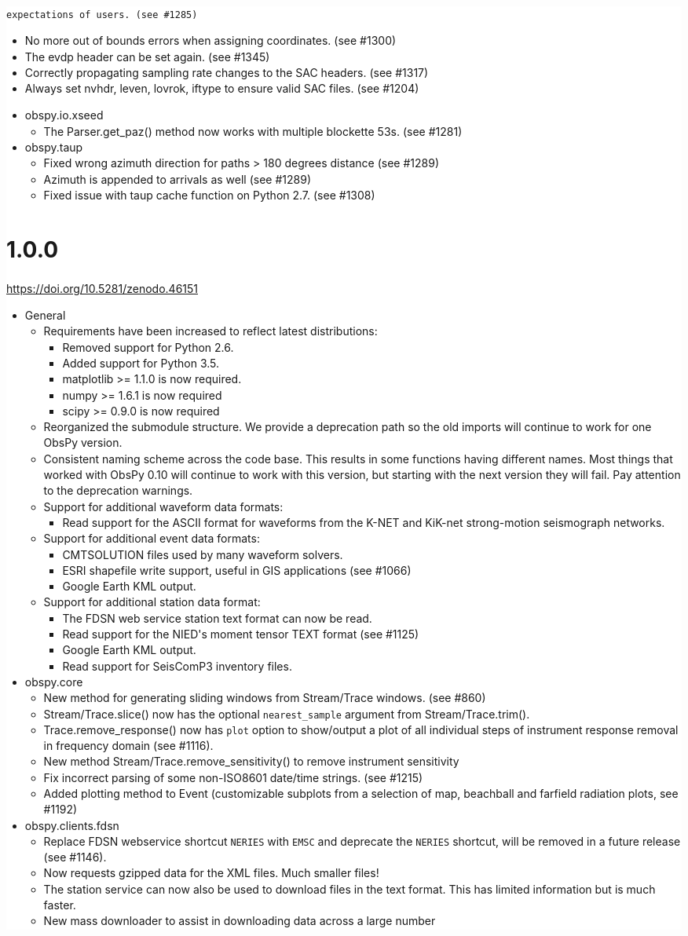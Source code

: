     expectations of users. (see #1285)
  * No more out of bounds errors when assigning coordinates. (see #1300)
  * The evdp header can be set again. (see #1345)
  * Correctly propagating sampling rate changes to the SAC headers.
    (see #1317)
  * Always set nvhdr, leven, lovrok, iftype to ensure valid SAC files.
    (see #1204)
- obspy.io.xseed
  * The Parser.get_paz() method now works with multiple blockette 53s.
    (see #1281)
- obspy.taup
  * Fixed wrong azimuth direction for paths > 180 degrees distance (see #1289)
  * Azimuth is appended to arrivals as well (see #1289)
  * Fixed issue with taup cache function on Python 2.7. (see #1308)

1.0.0
=====
https://doi.org/10.5281/zenodo.46151

- General
  * Requirements have been increased to reflect latest distributions:
    * Removed support for Python 2.6.
    * Added support for Python 3.5.
    * matplotlib >= 1.1.0 is now required.
    * numpy >= 1.6.1 is now required
    * scipy >= 0.9.0 is now required
  * Reorganized the submodule structure. We provide a deprecation path so the
    old imports will continue to work for one ObsPy version.
  * Consistent naming scheme across the code base. This results in some
    functions having different names. Most things that worked with ObsPy 0.10
    will continue to work with this version, but starting with the next
    version they will fail. Pay attention to the deprecation warnings.
  * Support for additional waveform data formats:
    - Read support for the ASCII format for waveforms from the K-NET and
      KiK-net strong-motion seismograph networks.
  * Support for additional event data formats:
    - CMTSOLUTION files used by many waveform solvers.
    - ESRI shapefile write support, useful in GIS applications (see #1066)
    - Google Earth KML output.
  * Support for additional station data format:
    - The FDSN web service station text format can now be read.
    - Read support for the NIED's moment tensor TEXT format (see #1125)
    - Google Earth KML output.
    - Read support for SeisComP3 inventory files.
- obspy.core
  * New method for generating sliding windows from Stream/Trace windows.
    (see #860)
  * Stream/Trace.slice() now has the optional `nearest_sample` argument from
    Stream/Trace.trim().
  * Trace.remove_response() now has `plot` option to show/output a plot of all
    individual steps of instrument response removal in frequency domain
    (see #1116).
  * New method Stream/Trace.remove_sensitivity() to remove instrument
    sensitivity
  * Fix incorrect parsing of some non-ISO8601 date/time strings. (see #1215)
  * Added plotting method to Event (customizable subplots from a selection
    of map, beachball and farfield radiation plots, see #1192)
- obspy.clients.fdsn
  * Replace FDSN webservice shortcut `NERIES` with `EMSC` and deprecate the
    `NERIES` shortcut, will be removed in a future release (see #1146).
  * Now requests gzipped data for the XML files. Much smaller files!
  * The station service can now also be used to download files in the text
    format. This has limited information but is much faster.
  * New mass downloader to assist in downloading data across a large number